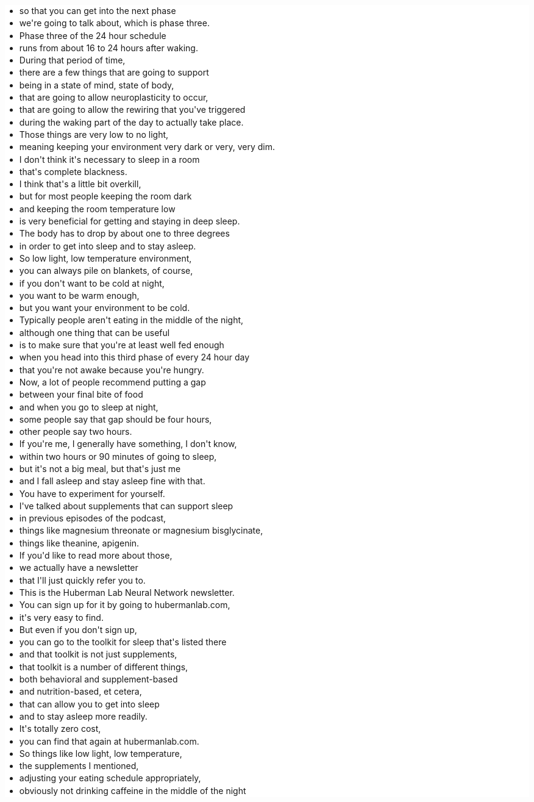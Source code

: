 *  so that you can get into the next phase
*  we're going to talk about, which is phase three.
*  Phase three of the 24 hour schedule
*  runs from about 16 to 24 hours after waking.
*  During that period of time,
*  there are a few things that are going to support
*  being in a state of mind, state of body,
*  that are going to allow neuroplasticity to occur,
*  that are going to allow the rewiring that you've triggered
*  during the waking part of the day to actually take place.
*  Those things are very low to no light,
*  meaning keeping your environment very dark or very, very dim.
*  I don't think it's necessary to sleep in a room
*  that's complete blackness.
*  I think that's a little bit overkill,
*  but for most people keeping the room dark
*  and keeping the room temperature low
*  is very beneficial for getting and staying in deep sleep.
*  The body has to drop by about one to three degrees
*  in order to get into sleep and to stay asleep.
*  So low light, low temperature environment,
*  you can always pile on blankets, of course,
*  if you don't want to be cold at night,
*  you want to be warm enough,
*  but you want your environment to be cold.
*  Typically people aren't eating in the middle of the night,
*  although one thing that can be useful
*  is to make sure that you're at least well fed enough
*  when you head into this third phase of every 24 hour day
*  that you're not awake because you're hungry.
*  Now, a lot of people recommend putting a gap
*  between your final bite of food
*  and when you go to sleep at night,
*  some people say that gap should be four hours,
*  other people say two hours.
*  If you're me, I generally have something, I don't know,
*  within two hours or 90 minutes of going to sleep,
*  but it's not a big meal, but that's just me
*  and I fall asleep and stay asleep fine with that.
*  You have to experiment for yourself.
*  I've talked about supplements that can support sleep
*  in previous episodes of the podcast,
*  things like magnesium threonate or magnesium bisglycinate,
*  things like theanine, apigenin.
*  If you'd like to read more about those,
*  we actually have a newsletter
*  that I'll just quickly refer you to.
*  This is the Huberman Lab Neural Network newsletter.
*  You can sign up for it by going to hubermanlab.com,
*  it's very easy to find.
*  But even if you don't sign up,
*  you can go to the toolkit for sleep that's listed there
*  and that toolkit is not just supplements,
*  that toolkit is a number of different things,
*  both behavioral and supplement-based
*  and nutrition-based, et cetera,
*  that can allow you to get into sleep
*  and to stay asleep more readily.
*  It's totally zero cost,
*  you can find that again at hubermanlab.com.
*  So things like low light, low temperature,
*  the supplements I mentioned,
*  adjusting your eating schedule appropriately,
*  obviously not drinking caffeine in the middle of the night